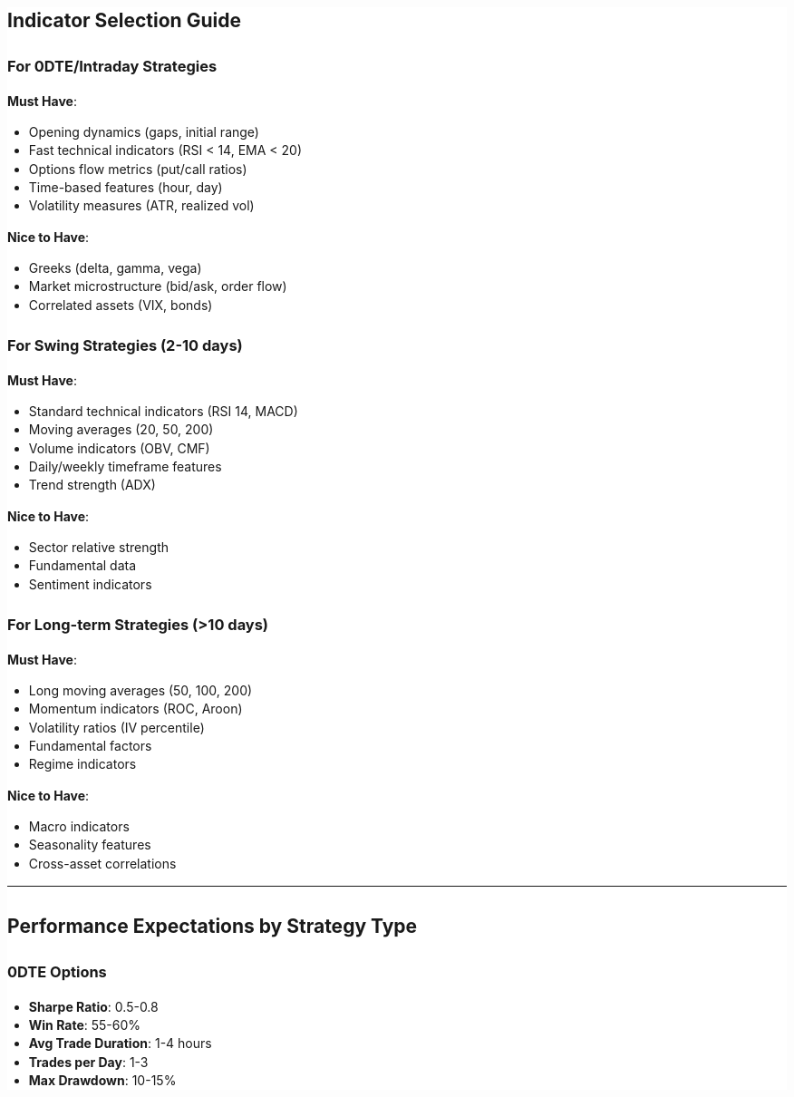 
## Indicator Selection Guide

### For 0DTE/Intraday Strategies
**Must Have**:
- Opening dynamics (gaps, initial range)
- Fast technical indicators (RSI < 14, EMA < 20)
- Options flow metrics (put/call ratios)
- Time-based features (hour, day)
- Volatility measures (ATR, realized vol)

**Nice to Have**:
- Greeks (delta, gamma, vega)
- Market microstructure (bid/ask, order flow)
- Correlated assets (VIX, bonds)

### For Swing Strategies (2-10 days)
**Must Have**:
- Standard technical indicators (RSI 14, MACD)
- Moving averages (20, 50, 200)
- Volume indicators (OBV, CMF)
- Daily/weekly timeframe features
- Trend strength (ADX)

**Nice to Have**:
- Sector relative strength
- Fundamental data
- Sentiment indicators

### For Long-term Strategies (>10 days)
**Must Have**:
- Long moving averages (50, 100, 200)
- Momentum indicators (ROC, Aroon)
- Volatility ratios (IV percentile)
- Fundamental factors
- Regime indicators

**Nice to Have**:
- Macro indicators
- Seasonality features
- Cross-asset correlations

---

## Performance Expectations by Strategy Type

### 0DTE Options
- **Sharpe Ratio**: 0.5-0.8
- **Win Rate**: 55-60%
- **Avg Trade Duration**: 1-4 hours
- **Trades per Day**: 1-3
- **Max Drawdown**: 10-15%
